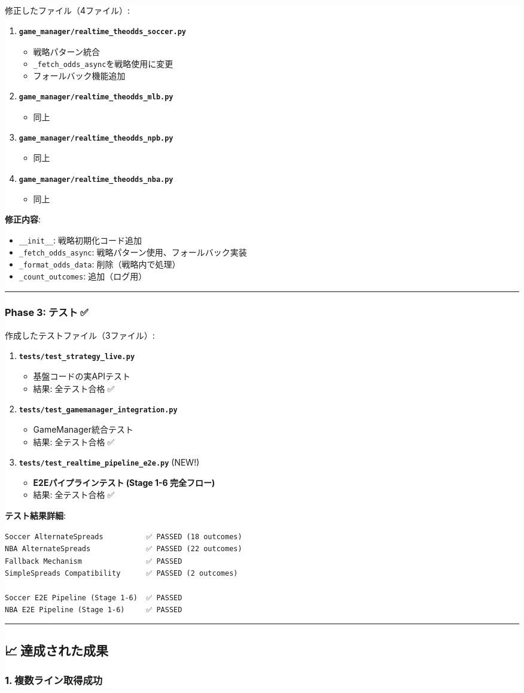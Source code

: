 修正したファイル（4ファイル）:

1. **`game_manager/realtime_theodds_soccer.py`**
   - 戦略パターン統合
   - `_fetch_odds_async`を戦略使用に変更
   - フォールバック機能追加

2. **`game_manager/realtime_theodds_mlb.py`**
   - 同上

3. **`game_manager/realtime_theodds_npb.py`**
   - 同上

4. **`game_manager/realtime_theodds_nba.py`**
   - 同上

**修正内容**:
- `__init__`: 戦略初期化コード追加
- `_fetch_odds_async`: 戦略パターン使用、フォールバック実装
- `_format_odds_data`: 削除（戦略内で処理）
- `_count_outcomes`: 追加（ログ用）

---

### Phase 3: テスト ✅

作成したテストファイル（3ファイル）:

1. **`tests/test_strategy_live.py`**
   - 基盤コードの実APIテスト
   - 結果: 全テスト合格 ✅

2. **`tests/test_gamemanager_integration.py`**
   - GameManager統合テスト
   - 結果: 全テスト合格 ✅

3. **`tests/test_realtime_pipeline_e2e.py`** (NEW!)
   - **E2Eパイプラインテスト (Stage 1-6 完全フロー)**
   - 結果: 全テスト合格 ✅

**テスト結果詳細**:
```
Soccer AlternateSpreads          ✅ PASSED (18 outcomes)
NBA AlternateSpreads             ✅ PASSED (22 outcomes)
Fallback Mechanism               ✅ PASSED
SimpleSpreads Compatibility      ✅ PASSED (2 outcomes)

Soccer E2E Pipeline (Stage 1-6)  ✅ PASSED
NBA E2E Pipeline (Stage 1-6)     ✅ PASSED
```

---

## 📈 達成された成果

### 1. 複数ライン取得成功
